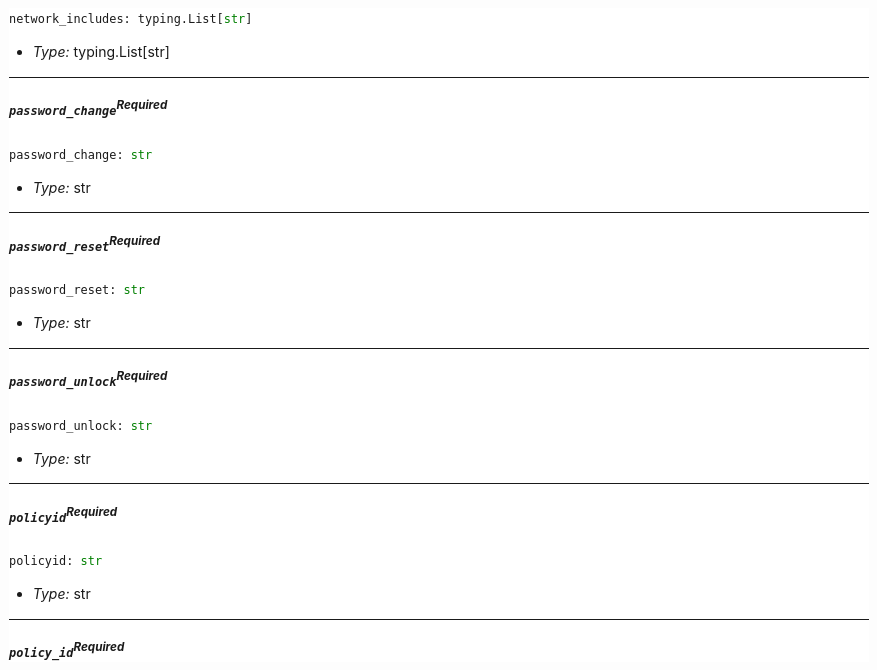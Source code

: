 ```python
network_includes: typing.List[str]
```

- *Type:* typing.List[str]

---

##### `password_change`<sup>Required</sup> <a name="password_change" id="@cdktf/provider-okta.passwordPolicyRule.PasswordPolicyRule.property.passwordChange"></a>

```python
password_change: str
```

- *Type:* str

---

##### `password_reset`<sup>Required</sup> <a name="password_reset" id="@cdktf/provider-okta.passwordPolicyRule.PasswordPolicyRule.property.passwordReset"></a>

```python
password_reset: str
```

- *Type:* str

---

##### `password_unlock`<sup>Required</sup> <a name="password_unlock" id="@cdktf/provider-okta.passwordPolicyRule.PasswordPolicyRule.property.passwordUnlock"></a>

```python
password_unlock: str
```

- *Type:* str

---

##### `policyid`<sup>Required</sup> <a name="policyid" id="@cdktf/provider-okta.passwordPolicyRule.PasswordPolicyRule.property.policyid"></a>

```python
policyid: str
```

- *Type:* str

---

##### `policy_id`<sup>Required</sup> <a name="policy_id" id="@cdktf/provider-okta.passwordPolicyRule.PasswordPolicyRule.property.policyId"></a>
